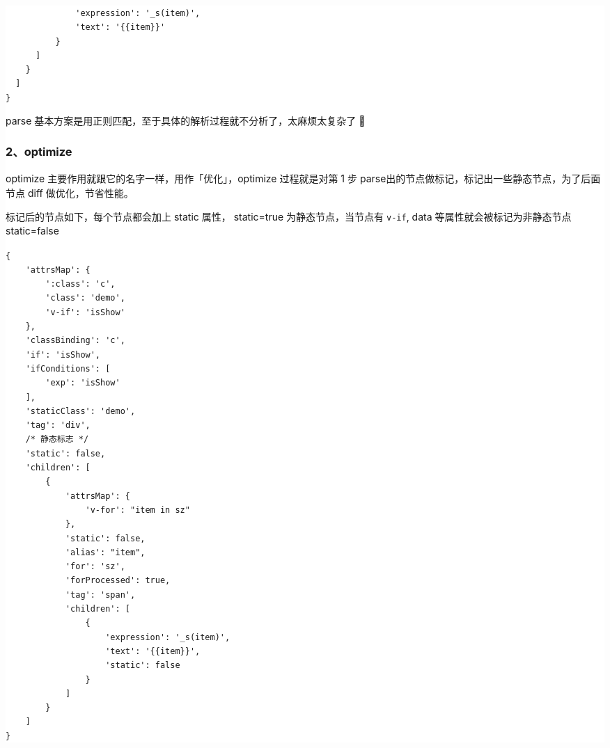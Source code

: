 ```
              'expression': '_s(item)',
              'text': '{{item}}'
          }
      ]
    }
  ]
}
```

parse 基本方案是用正则匹配，至于具体的解析过程就不分析了，太麻烦太复杂了 🤦‍ 

### 2、optimize

optimize 主要作用就跟它的名字一样，用作「优化」，optimize 过程就是对第 1 步 parse出的节点做标记，标记出一些静态节点，为了后面节点 diff 做优化，节省性能。

标记后的节点如下，每个节点都会加上 static 属性， static=true 为静态节点，当节点有 `v-if`, data 等属性就会被标记为非静态节点  static=false

```
{
    'attrsMap': {
        ':class': 'c',
        'class': 'demo',
        'v-if': 'isShow'
    },
    'classBinding': 'c',
    'if': 'isShow',
    'ifConditions': [
        'exp': 'isShow'
    ],
    'staticClass': 'demo',
    'tag': 'div',
    /* 静态标志 */
    'static': false,
    'children': [
        {
            'attrsMap': {
                'v-for': "item in sz"
            },
            'static': false,
            'alias': "item",
            'for': 'sz',
            'forProcessed': true,
            'tag': 'span',
            'children': [
                {
                    'expression': '_s(item)',
                    'text': '{{item}}',
                    'static': false
                }
            ]
        }
    ]
}

```
